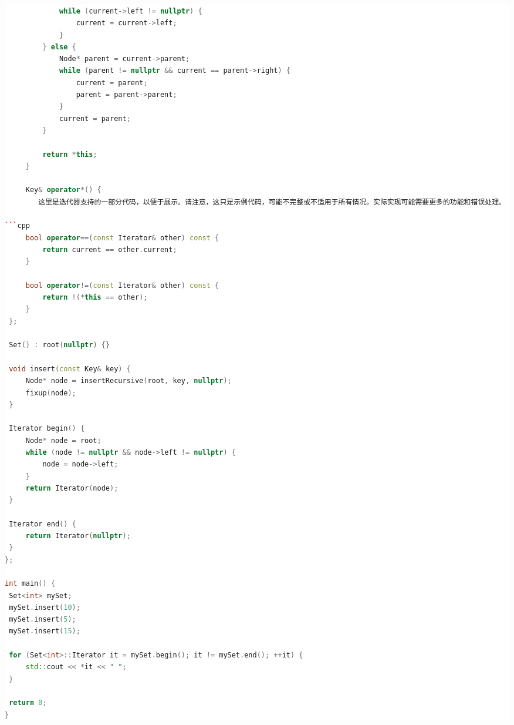    ````cpp
                while (current->left != nullptr) {
                    current = current->left;
                }
            } else {
                Node* parent = current->parent;
                while (parent != nullptr && current == parent->right) {
                    current = parent;
                    parent = parent->parent;
                }
                current = parent;
            }

            return *this;
        }

        Key& operator*() {
           这里是迭代器支持的一部分代码，以便于展示。请注意，这只是示例代码，可能不完整或不适用于所有情况。实际实现可能需要更多的功能和错误处理。

```cpp
        bool operator==(const Iterator& other) const {
            return current == other.current;
        }

        bool operator!=(const Iterator& other) const {
            return !(*this == other);
        }
    };

    Set() : root(nullptr) {}

    void insert(const Key& key) {
        Node* node = insertRecursive(root, key, nullptr);
        fixup(node);
    }

    Iterator begin() {
        Node* node = root;
        while (node != nullptr && node->left != nullptr) {
            node = node->left;
        }
        return Iterator(node);
    }

    Iterator end() {
        return Iterator(nullptr);
    }
};

int main() {
    Set<int> mySet;
    mySet.insert(10);
    mySet.insert(5);
    mySet.insert(15);

    for (Set<int>::Iterator it = mySet.begin(); it != mySet.end(); ++it) {
        std::cout << *it << " ";
    }

    return 0;
}
````
